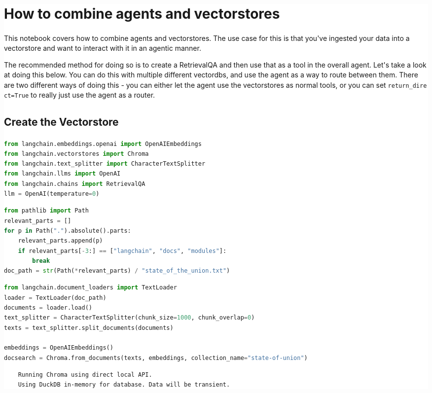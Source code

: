 # How to combine agents and vectorstores

This notebook covers how to combine agents and vectorstores. The use case for this is that you've ingested your data into a vectorstore and want to interact with it in an agentic manner.

The recommended method for doing so is to create a RetrievalQA and then use that as a tool in the overall agent. Let's take a look at doing this below. You can do this with multiple different vectordbs, and use the agent as a way to route between them. There are two different ways of doing this - you can either let the agent use the vectorstores as normal tools, or you can set `return_direct=True` to really just use the agent as a router.



## Create the Vectorstore


```python
from langchain.embeddings.openai import OpenAIEmbeddings
from langchain.vectorstores import Chroma
from langchain.text_splitter import CharacterTextSplitter
from langchain.llms import OpenAI
from langchain.chains import RetrievalQA
llm = OpenAI(temperature=0)
```


```python
from pathlib import Path
relevant_parts = []
for p in Path(".").absolute().parts:
    relevant_parts.append(p)
    if relevant_parts[-3:] == ["langchain", "docs", "modules"]:
        break
doc_path = str(Path(*relevant_parts) / "state_of_the_union.txt")
```


```python
from langchain.document_loaders import TextLoader
loader = TextLoader(doc_path)
documents = loader.load()
text_splitter = CharacterTextSplitter(chunk_size=1000, chunk_overlap=0)
texts = text_splitter.split_documents(documents)

embeddings = OpenAIEmbeddings()
docsearch = Chroma.from_documents(texts, embeddings, collection_name="state-of-union")
```

<CodeOutputBlock lang="python">

```
    Running Chroma using direct local API.
    Using DuckDB in-memory for database. Data will be transient.
```

</CodeOutputBlock>
